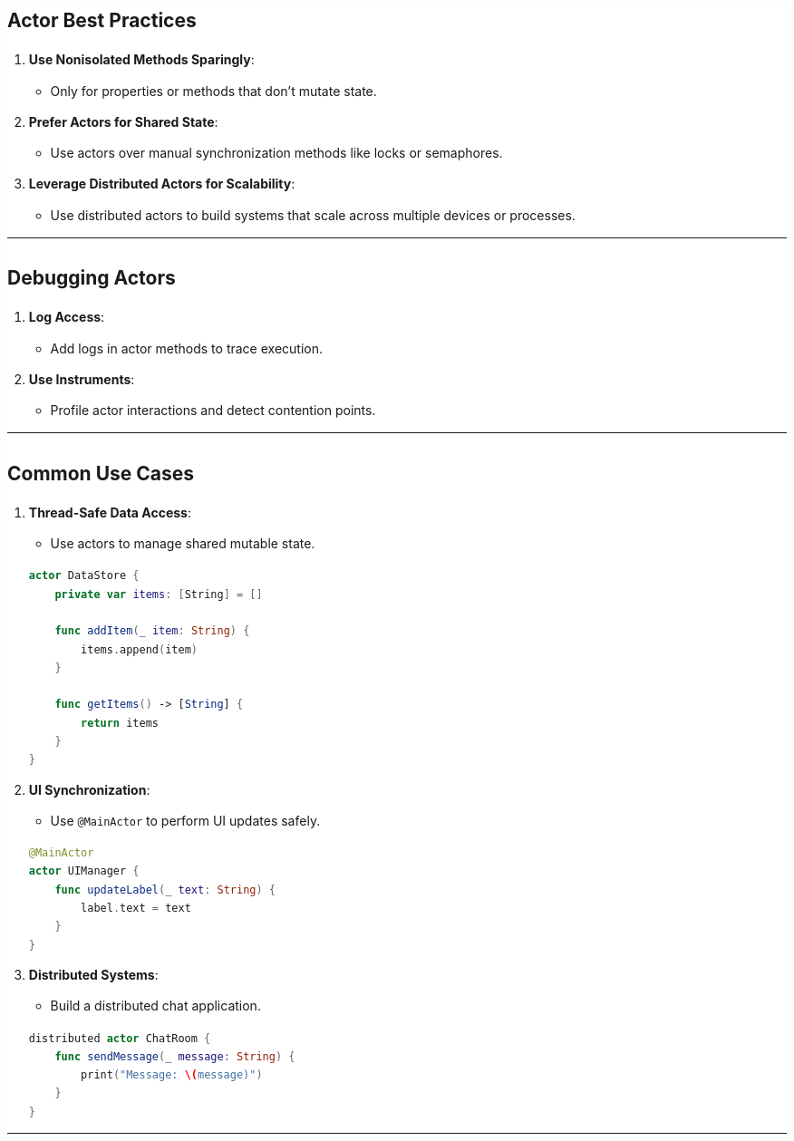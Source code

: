 
## **Actor Best Practices**

1. **Use Nonisolated Methods Sparingly**:
   - Only for properties or methods that don’t mutate state.

2. **Prefer Actors for Shared State**:
   - Use actors over manual synchronization methods like locks or semaphores.

3. **Leverage Distributed Actors for Scalability**:
   - Use distributed actors to build systems that scale across multiple devices or processes.

---

## **Debugging Actors**

1. **Log Access**:
   - Add logs in actor methods to trace execution.

2. **Use Instruments**:
   - Profile actor interactions and detect contention points.

---

## **Common Use Cases**

1. **Thread-Safe Data Access**:
   - Use actors to manage shared mutable state.
   ```swift
   actor DataStore {
       private var items: [String] = []

       func addItem(_ item: String) {
           items.append(item)
       }

       func getItems() -> [String] {
           return items
       }
   }
   ```

2. **UI Synchronization**:
   - Use `@MainActor` to perform UI updates safely.
   ```swift
   @MainActor
   actor UIManager {
       func updateLabel(_ text: String) {
           label.text = text
       }
   }
   ```

3. **Distributed Systems**:
   - Build a distributed chat application.
   ```swift
   distributed actor ChatRoom {
       func sendMessage(_ message: String) {
           print("Message: \(message)")
       }
   }
   ```

---